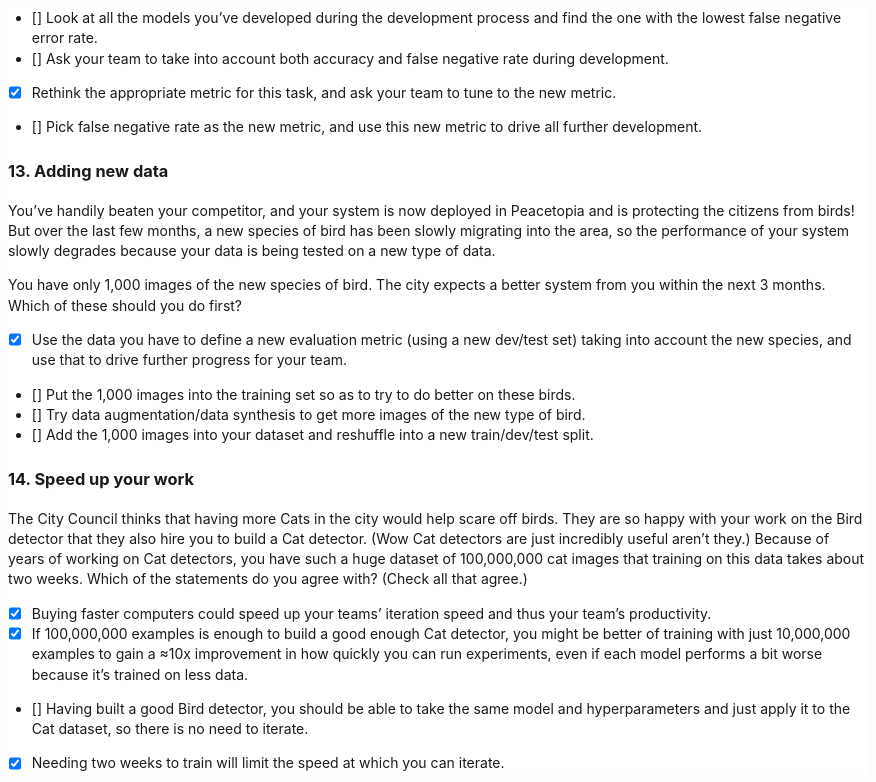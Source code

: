 - [] Look at all the models you’ve developed during the development process and find the one with the lowest false negative error rate.
- [] Ask your team to take into account both accuracy and false negative rate during development.
- [x] Rethink the appropriate metric for this task, and ask your team to tune to the new metric.
- [] Pick false negative rate as the new metric, and use this new metric to drive all further development.

### 13. Adding new data

You’ve handily beaten your competitor, and your system is now deployed in Peacetopia and is protecting the citizens from birds! But over the last few months, a new species of bird has been slowly migrating into the area, so the performance of your system slowly degrades because your data is being tested on a new type of data.


You have only 1,000 images of the new species of bird. The city expects a better system from you within the next 3 months. Which of these should you do first?

- [x] Use the data you have to define a new evaluation metric (using a new dev/test set) taking into account the new species, and use that to drive further progress for your team.
- [] Put the 1,000 images into the training set so as to try to do better on these birds.
- [] Try data augmentation/data synthesis to get more images of the new type of bird.
- [] Add the 1,000 images into your dataset and reshuffle into a new train/dev/test split.

### 14. Speed up your work

The City Council thinks that having more Cats in the city would help scare off birds. They are so happy with your work on the Bird detector that they also hire you to build a Cat detector. (Wow Cat detectors are just incredibly useful aren’t they.) Because of years of working on Cat detectors, you have such a huge dataset of 100,000,000 cat images that training on this data takes about two weeks. Which of the statements do you agree with? (Check all that agree.)

- [x] Buying faster computers could speed up your teams’ iteration speed and thus your team’s productivity.
- [x] If 100,000,000 examples is enough to build a good enough Cat detector, you might be better of training with just 10,000,000 examples to gain a ≈10x improvement in how quickly you can run experiments, even if each model performs a bit worse because it’s trained on less data.
- [] Having built a good Bird detector, you should be able to take the same model and hyperparameters and just apply it to the Cat dataset, so there is no need to iterate.
- [x] Needing two weeks to train will limit the speed at which you can iterate.


